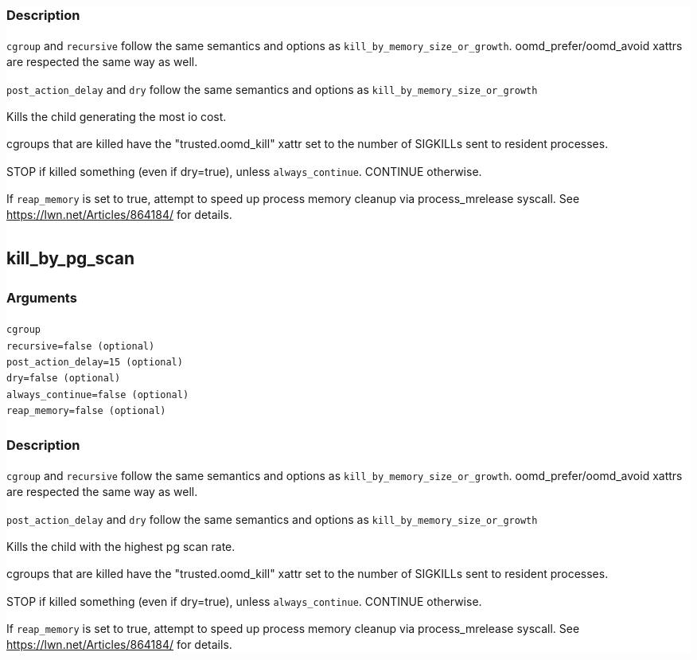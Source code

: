 ### Description

`cgroup` and `recursive` follow the same semantics and options as
`kill_by_memory_size_or_growth`. oomd_prefer/oomd_avoid xattrs are respected
the same way as well.

`post_action_delay` and `dry` follow the same semantics and options as
`kill_by_memory_size_or_growth`

Kills the child generating the most io cost.

cgroups that are killed have the "trusted.oomd_kill" xattr set to the number
of SIGKILLs sent to resident processes.

STOP if killed something (even if dry=true), unless `always_continue`. CONTINUE
otherwise.

If `reap_memory` is set to true, attempt to speed up process memory cleanup via process_mrelease syscall. See https://lwn.net/Articles/864184/ for details.

## kill_by_pg_scan

### Arguments

    cgroup
    recursive=false (optional)
    post_action_delay=15 (optional)
    dry=false (optional)
    always_continue=false (optional)
    reap_memory=false (optional)

### Description

`cgroup` and `recursive` follow the same semantics and options as
`kill_by_memory_size_or_growth`. oomd_prefer/oomd_avoid xattrs are respected
the same way as well.

`post_action_delay` and `dry` follow the same semantics and options as
`kill_by_memory_size_or_growth`

Kills the child with the highest pg scan rate.

cgroups that are killed have the "trusted.oomd_kill" xattr set to the number
of SIGKILLs sent to resident processes.

STOP if killed something (even if dry=true), unless `always_continue`. CONTINUE
otherwise.

If `reap_memory` is set to true, attempt to speed up process memory cleanup via process_mrelease syscall. See https://lwn.net/Articles/864184/ for details.
